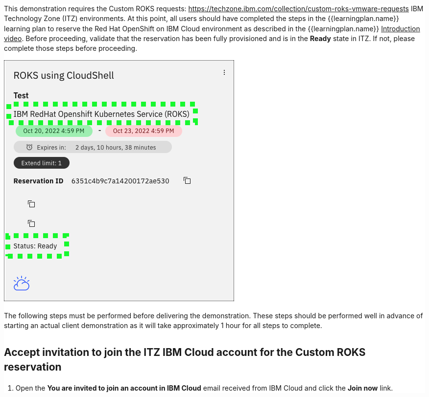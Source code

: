 This demonstration requires the Custom ROKS requests: https://techzone.ibm.com/collection/custom-roks-vmware-requests IBM Technology Zone (ITZ) environments. At this point, all users should have completed the steps in the {{learningplan.name}} learning plan to reserve the Red Hat OpenShift on IBM Cloud environment as described in the {{learningplan.name}} <a href="" target="_blank">Introduction video</a>. Before proceeding, validate that the reservation has been fully provisioned and is in the **Ready** state in ITZ. If not, please complete those steps before proceeding.

![](_attachments/TZReady.png)

The following steps must be performed before delivering the demonstration. These steps should be performed well in advance of starting an actual client demonstration as it will take approximately 1 hour for all steps to complete.

## Accept invitation to join the ITZ IBM Cloud account for the Custom ROKS reservation

1. Open the **You are invited to join an account in IBM Cloud** email received from IBM Cloud and click the **Join now** link.
